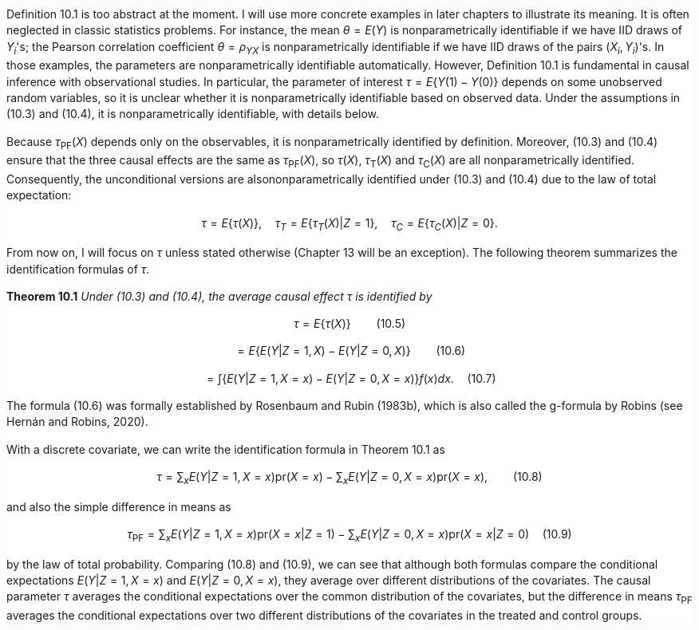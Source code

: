 Definition 10.1 is too abstract at the moment. I will use more concrete examples in later chapters to illustrate its meaning. It is often neglected in classic statistics problems. For instance, the mean $\theta = E(Y)$ is nonparametrically identifiable if we have IID draws of $Y_i$'s; the Pearson correlation coefficient $\theta = \rho_{YX}$ is nonparametrically identifiable if we have IID draws of the pairs $(X_i, Y_i)$'s. In those examples, the parameters are nonparametrically identifiable automatically. However, Definition 10.1 is fundamental in causal inference with observational studies. In particular, the parameter of interest $\tau = E\{Y(1) - Y(0)\}$ depends on some unobserved random variables, so it is unclear whether it is nonparametrically identifiable based on observed data. Under the assumptions in (10.3) and (10.4), it is nonparametrically identifiable, with details below.

Because $\tau_{\mathrm{PF}}(X)$ depends only on the observables, it is nonparametrically identified by definition. Moreover, (10.3) and (10.4) ensure that the three causal effects are the same as $\tau_{\mathrm{PF}}(X)$, so $\tau(X)$, $\tau_{\mathrm{T}}(X)$ and $\tau_{\mathrm{C}}(X)$ are all nonparametrically identified. Consequently, the unconditional versions are alsononparametrically identified under (10.3) and (10.4) due to the law of total expectation:

$$
\tau = E\{\tau(X)\}, \quad \tau_T = E\{\tau_T(X) | Z = 1\}, \quad \tau_C = E\{\tau_C(X) | Z = 0\}.
$$

From now on, I will focus on $\tau$ unless stated otherwise (Chapter 13 will be an exception). The following theorem summarizes the identification formulas of $\tau$.

**Theorem 10.1** *Under (10.3) and (10.4), the average causal effect $\tau$ is identified by*

$$
\tau = E\{\tau(X)\} \qquad (10.5)
$$

$$
= E\{E(Y | Z = 1, X) - E(Y | Z = 0, X)\} \qquad (10.6)
$$

$$
= \int \{E(Y | Z = 1, X = x) - E(Y | Z = 0, X = x)\} f(x) dx. \quad (10.7)
$$

The formula (10.6) was formally established by Rosenbaum and Rubin (1983b), which is also called the g-formula by Robins (see Hernán and Robins, 2020).

With a discrete covariate, we can write the identification formula in Theorem 10.1 as

$$
\tau = \sum_{x} E(Y | Z = 1, X = x)\mathrm{pr}(X = x) - \sum_{x} E(Y | Z = 0, X = x)\mathrm{pr}(X = x), \qquad (10.8)
$$

and also the simple difference in means as

$$
\tau_{\mathrm{PF}} = \sum_{x} E(Y | Z = 1, X = x)\mathrm{pr}(X = x | Z = 1) - \sum_{x} E(Y | Z = 0, X = x)\mathrm{pr}(X = x | Z = 0) \quad (10.9)
$$

by the law of total probability. Comparing (10.8) and (10.9), we can see that although both formulas compare the conditional expectations $E(Y | Z = 1, X = x)$ and $E(Y | Z = 0, X = x)$, they average over different distributions of the covariates. The causal parameter $\tau$ averages the conditional expectations over the common distribution of the covariates, but the difference in means $\tau_{\mathrm{PF}}$ averages the conditional expectations over two different distributions of the covariates in the treated and control groups.
